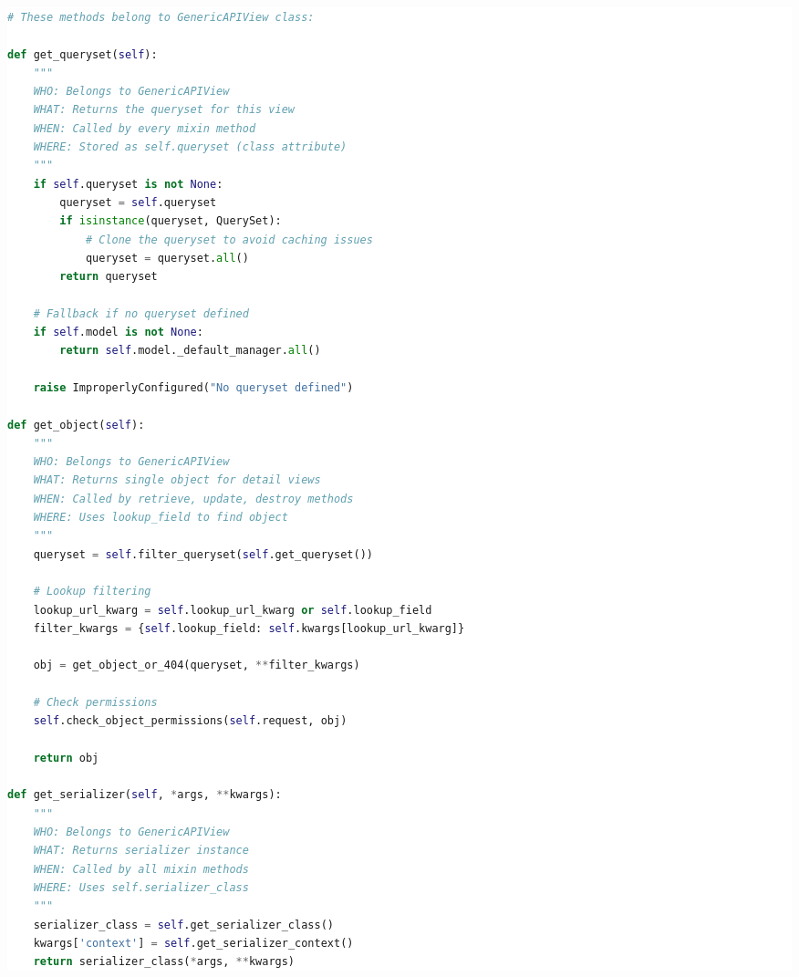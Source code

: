 ```python
# These methods belong to GenericAPIView class:

def get_queryset(self):
    """
    WHO: Belongs to GenericAPIView
    WHAT: Returns the queryset for this view
    WHEN: Called by every mixin method
    WHERE: Stored as self.queryset (class attribute)
    """
    if self.queryset is not None:
        queryset = self.queryset
        if isinstance(queryset, QuerySet):
            # Clone the queryset to avoid caching issues
            queryset = queryset.all()
        return queryset
    
    # Fallback if no queryset defined
    if self.model is not None:
        return self.model._default_manager.all()
    
    raise ImproperlyConfigured("No queryset defined")

def get_object(self):
    """
    WHO: Belongs to GenericAPIView  
    WHAT: Returns single object for detail views
    WHEN: Called by retrieve, update, destroy methods
    WHERE: Uses lookup_field to find object
    """
    queryset = self.filter_queryset(self.get_queryset())
    
    # Lookup filtering
    lookup_url_kwarg = self.lookup_url_kwarg or self.lookup_field
    filter_kwargs = {self.lookup_field: self.kwargs[lookup_url_kwarg]}
    
    obj = get_object_or_404(queryset, **filter_kwargs)
    
    # Check permissions
    self.check_object_permissions(self.request, obj)
    
    return obj

def get_serializer(self, *args, **kwargs):
    """
    WHO: Belongs to GenericAPIView
    WHAT: Returns serializer instance
    WHEN: Called by all mixin methods
    WHERE: Uses self.serializer_class
    """
    serializer_class = self.get_serializer_class()
    kwargs['context'] = self.get_serializer_context()
    return serializer_class(*args, **kwargs)
```
